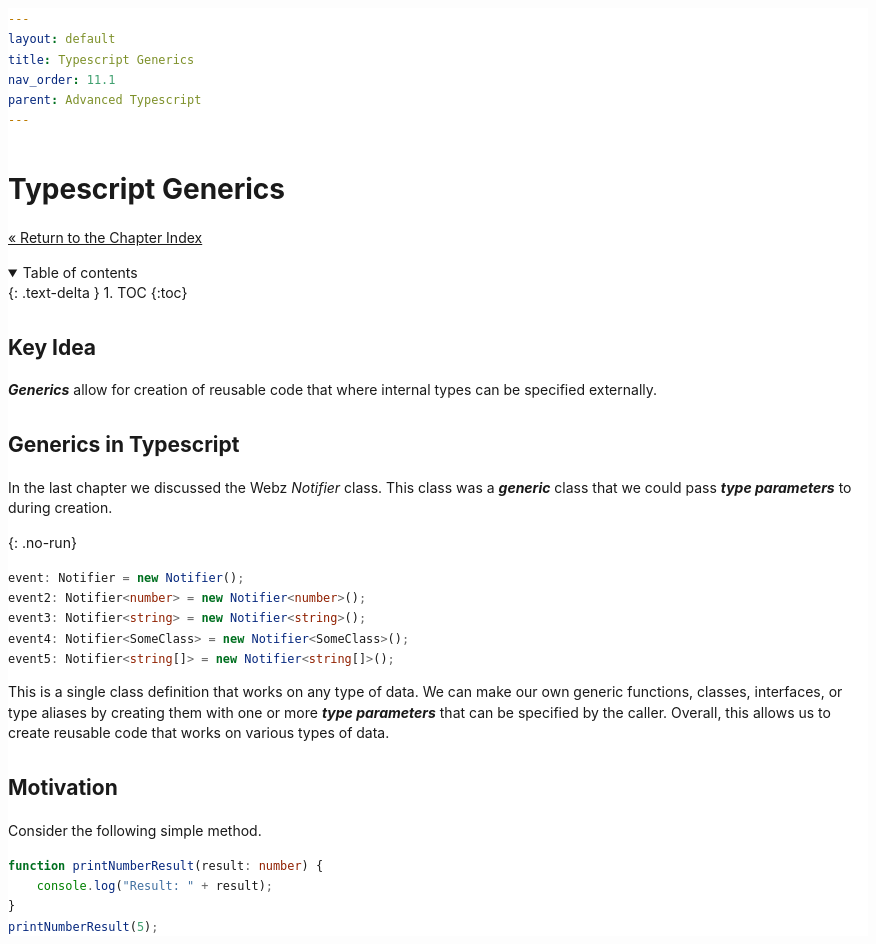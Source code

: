 ```yaml
---
layout: default
title: Typescript Generics
nav_order: 11.1
parent: Advanced Typescript
---
```


# Typescript Generics

[&laquo; Return to the Chapter Index](index.md)

<details open markdown="block">
  <summary>
    Table of contents
  </summary>
  {: .text-delta }
1. TOC
{:toc}
</details>

## Key Idea

**_Generics_** allow for creation of reusable code that where internal types can be specified externally.

## Generics in Typescript

In the last chapter we discussed the Webz _Notifier_ class. This class was a **_generic_** class that we could pass **_type parameters_** to during creation.

{: .no-run}

```typescript
event: Notifier = new Notifier();
event2: Notifier<number> = new Notifier<number>();
event3: Notifier<string> = new Notifier<string>();
event4: Notifier<SomeClass> = new Notifier<SomeClass>();
event5: Notifier<string[]> = new Notifier<string[]>();
```

This is a single class definition that works on any type of data. We can make our own generic functions, classes, interfaces, or type aliases by creating them with one or more **_type parameters_** that can be specified by the caller. Overall, this allows us to create reusable code that works on various types of data.

## Motivation

Consider the following simple method.

```typescript
function printNumberResult(result: number) {
    console.log("Result: " + result);
}
printNumberResult(5);
```
